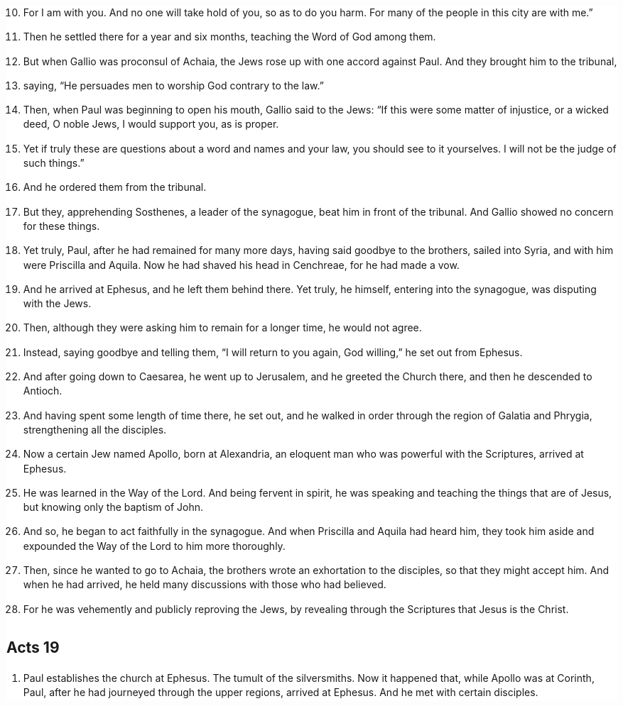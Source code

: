 10. For I am with you. And no one will take hold of you, so as to do you harm. For many of the people in this city are with me.”

11. Then he settled there for a year and six months, teaching the Word of God among them. 

12. But when Gallio was proconsul of Achaia, the Jews rose up with one accord against Paul. And they brought him to the tribunal,

13. saying, “He persuades men to worship God contrary to the law.”

14. Then, when Paul was beginning to open his mouth, Gallio said to the Jews: “If this were some matter of injustice, or a wicked deed, O noble Jews, I would support you, as is proper.

15. Yet if truly these are questions about a word and names and your law, you should see to it yourselves. I will not be the judge of such things.”

16. And he ordered them from the tribunal.

17. But they, apprehending Sosthenes, a leader of the synagogue, beat him in front of the tribunal. And Gallio showed no concern for these things. 

18. Yet truly, Paul, after he had remained for many more days, having said goodbye to the brothers, sailed into Syria, and with him were Priscilla and Aquila. Now he had shaved his head in Cenchreae, for he had made a vow.

19. And he arrived at Ephesus, and he left them behind there. Yet truly, he himself, entering into the synagogue, was disputing with the Jews.

20. Then, although they were asking him to remain for a longer time, he would not agree.

21. Instead, saying goodbye and telling them, “I will return to you again, God willing,” he set out from Ephesus.

22. And after going down to Caesarea, he went up to Jerusalem, and he greeted the Church there, and then he descended to Antioch.

23. And having spent some length of time there, he set out, and he walked in order through the region of Galatia and Phrygia, strengthening all the disciples. 

24. Now a certain Jew named Apollo, born at Alexandria, an eloquent man who was powerful with the Scriptures, arrived at Ephesus.

25. He was learned in the Way of the Lord. And being fervent in spirit, he was speaking and teaching the things that are of Jesus, but knowing only the baptism of John.

26. And so, he began to act faithfully in the synagogue. And when Priscilla and Aquila had heard him, they took him aside and expounded the Way of the Lord to him more thoroughly.

27. Then, since he wanted to go to Achaia, the brothers wrote an exhortation to the disciples, so that they might accept him. And when he had arrived, he held many discussions with those who had believed.

28. For he was vehemently and publicly reproving the Jews, by revealing through the Scriptures that Jesus is the Christ. 

## Acts 19

1. Paul establishes the church at Ephesus. The tumult of the silversmiths.  Now it happened that, while Apollo was at Corinth, Paul, after he had journeyed through the upper regions, arrived at Ephesus. And he met with certain disciples.
